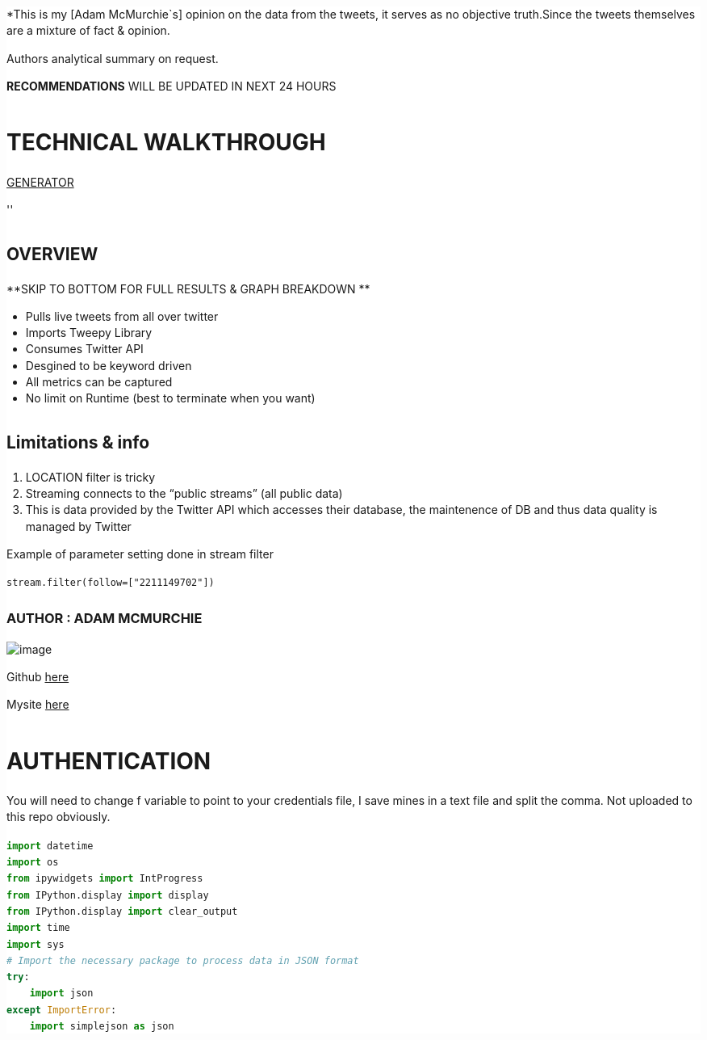 *This is my [Adam McMurchie`s] opinion on the data from the tweets, it serves as no objective truth.Since the tweets themselves are a mixture of fact & opinion.
<br>

Authors analytical summary on request.

**RECOMMENDATIONS** WILL BE UPDATED IN NEXT  24 HOURS 
<br>

# TECHNICAL WALKTHROUGH 
[GENERATOR](#GENERATOR)

<a id='HEAD'>''</a>

## OVERVIEW

**SKIP TO BOTTOM FOR FULL RESULTS & GRAPH BREAKDOWN **

- Pulls live tweets from all over twitter 
- Imports Tweepy Library 
- Consumes Twitter API 
- Desgined to be keyword driven
- All metrics can be captured
- No limit on Runtime (best to terminate when you want)

## Limitations & info
1. LOCATION filter is tricky
2. Streaming connects to the “public streams” (all public data) 
3. This is data provided by the Twitter API which accesses their database, the maintenence of DB and thus data quality is managed by Twitter

Example of parameter setting done in stream filter 

```
stream.filter(follow=["2211149702"])
```


### AUTHOR : ADAM MCMURCHIE 

![image](https://s3.amazonaws.com/re-work-production/avatars/1104/original.png?1485507466)

Github [here](https://github.com/murchie85)  

Mysite [here](https://murchie85.github.io/)

# AUTHENTICATION

You will need to change f variable to point to your credentials file, I save mines in a text file and split the comma. Not uploaded to this repo obviously.


```python
import datetime
import os
from ipywidgets import IntProgress
from IPython.display import display
from IPython.display import clear_output
import time
import sys
# Import the necessary package to process data in JSON format
try:
    import json
except ImportError:
    import simplejson as json

```